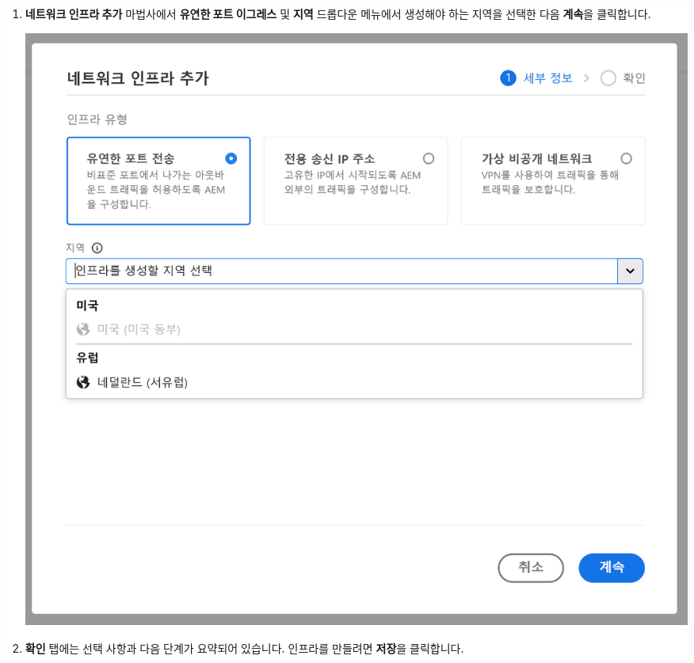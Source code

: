 1. **네트워크 인프라 추가** 마법사에서 **유연한 포트 이그레스** 및 **지역** 드롭다운 메뉴에서 생성해야 하는 지역을 선택한 다음 **계속**&#x200B;을 클릭합니다.

   ![유연한 포트 이그레스 구성](assets/advanced-networking-ui-flexible-port-egress.png)

1. **확인** 탭에는 선택 사항과 다음 단계가 요약되어 있습니다. 인프라를 만들려면 **저장**&#x200B;을 클릭합니다.

